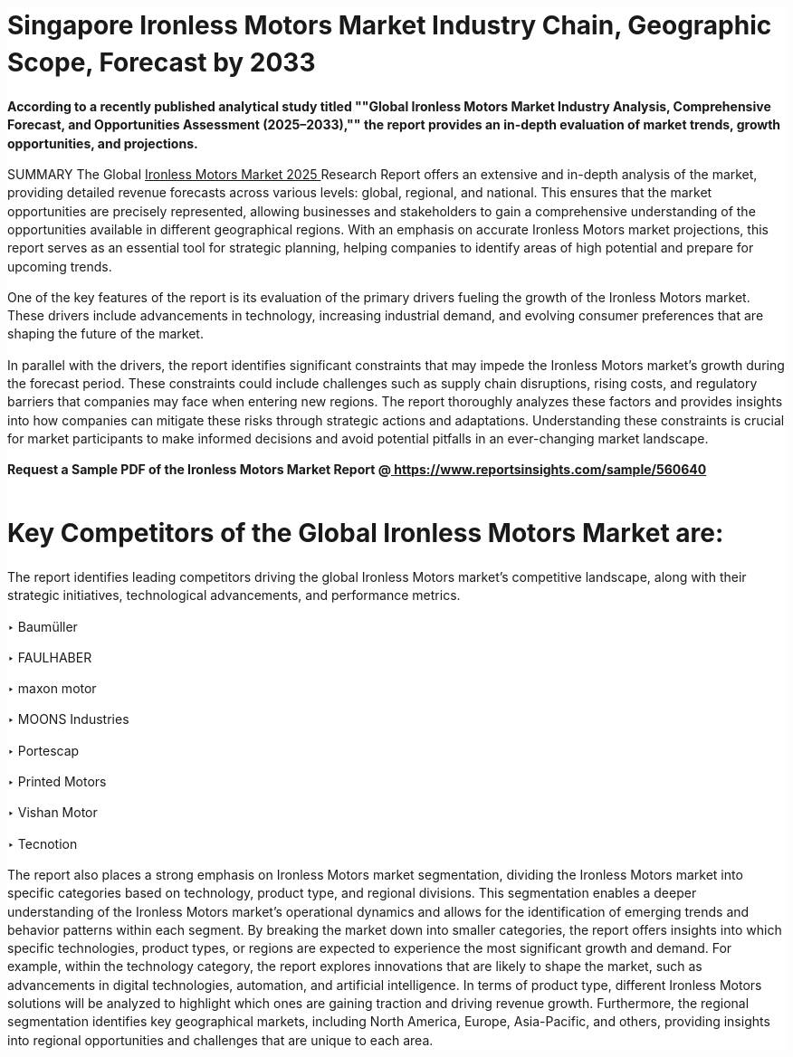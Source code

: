# Singapore Ironless Motors Market Industry Chain, Geographic Scope, Forecast by 2033

<strong>According to a recently published analytical study titled ""Global Ironless Motors Market Industry Analysis, Comprehensive Forecast, and Opportunities Assessment (2025–2033),"" the report provides an in-depth evaluation of market trends, growth opportunities, and projections.</strong>

SUMMARY The Global <a href=https://www.reportsinsights.com/sample/560640>Ironless Motors Market 2025 </a> Research Report offers an extensive and in-depth analysis of the market, providing detailed revenue forecasts across various levels: global, regional, and national. This ensures that the market opportunities are precisely represented, allowing businesses and stakeholders to gain a comprehensive understanding of the opportunities available in different geographical regions. With an emphasis on accurate Ironless Motors market projections, this report serves as an essential tool for strategic planning, helping companies to identify areas of high potential and prepare for upcoming trends.

One of the key features of the report is its evaluation of the primary drivers fueling the growth of the Ironless Motors market. These drivers include advancements in technology, increasing industrial demand, and evolving consumer preferences that are shaping the future of the market. 

In parallel with the drivers, the report identifies significant constraints that may impede the Ironless Motors market’s growth during the forecast period. These constraints could include challenges such as supply chain disruptions, rising costs, and regulatory barriers that companies may face when entering new regions. The report thoroughly analyzes these factors and provides insights into how companies can mitigate these risks through strategic actions and adaptations. Understanding these constraints is crucial for market participants to make informed decisions and avoid potential pitfalls in an ever-changing market landscape.

<strong>Request a Sample PDF of the Ironless Motors Market Report </strong><strong>@<a href=https://www.reportsinsights.com/sample/560640> https://www.reportsinsights.com/sample/560640</a></strong></font>

# <strong>Key Competitors of the Global Ironless Motors Market are:</strong>

The report identifies leading competitors driving the global Ironless Motors market’s competitive landscape, along with their strategic initiatives, technological advancements, and performance metrics.

‣ Baumüller

‣ FAULHABER

‣ maxon motor

‣ MOONS Industries

‣ Portescap

‣ Printed Motors

‣ Vishan Motor

‣ Tecnotion

The report also places a strong emphasis on Ironless Motors market segmentation, dividing the Ironless Motors market into specific categories based on technology, product type, and regional divisions. This segmentation enables a deeper understanding of the Ironless Motors market’s operational dynamics and allows for the identification of emerging trends and behavior patterns within each segment. By breaking the market down into smaller categories, the report offers insights into which specific technologies, product types, or regions are expected to experience the most significant growth and demand. For example, within the technology category, the report explores innovations that are likely to shape the market, such as advancements in digital technologies, automation, and artificial intelligence. In terms of product type, different Ironless Motors solutions will be analyzed to highlight which ones are gaining traction and driving revenue growth. Furthermore, the regional segmentation identifies key geographical markets, including North America, Europe, Asia-Pacific, and others, providing insights into regional opportunities and challenges that are unique to each area.
